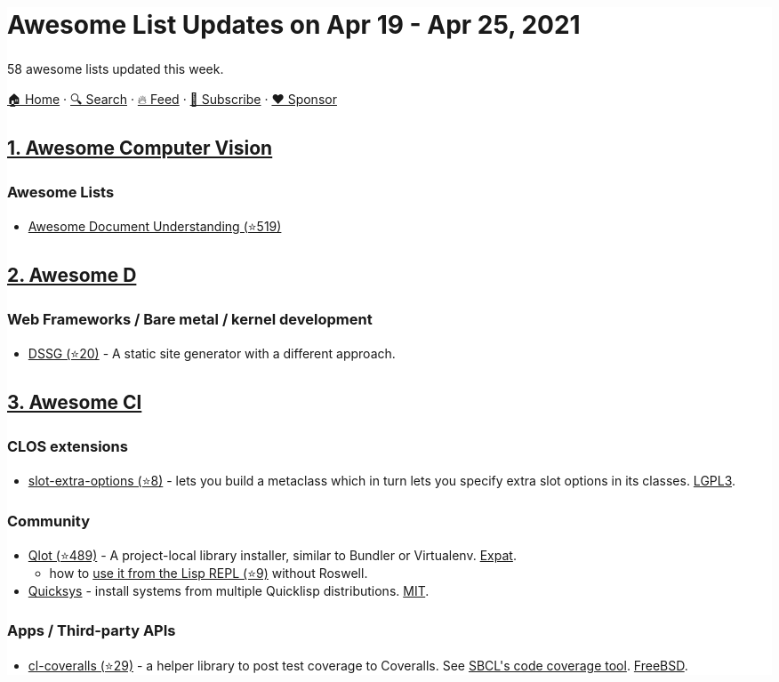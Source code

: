 # Awesome List Updates on Apr 19 - Apr 25, 2021

58 awesome lists updated this week.

[🏠 Home](/README.md) · [🔍 Search](https://www.trackawesomelist.com/search/) · [🔥 Feed](https://www.trackawesomelist.com/week/rss.xml) · [📮 Subscribe](https://trackawesomelist.us17.list-manage.com/subscribe?u=d2f0117aa829c83a63ec63c2f&id=36a103854c) · [❤️  Sponsor](https://github.com/sponsors/theowenyoung)



## [1. Awesome Computer Vision](/content/jbhuang0604/awesome-computer-vision/week/README.md)

### Awesome Lists

*   [Awesome Document Understanding (⭐519)](https://github.com/tstanislawek/awesome-document-understanding)

## [2. Awesome D](/content/dlang-community/awesome-d/week/README.md)

### Web Frameworks / Bare metal / kernel development

*   [DSSG (⭐20)](https://github.com/kambrium/dssg) - A static site generator with a different approach.

## [3. Awesome Cl](/content/CodyReichert/awesome-cl/week/README.md)

### CLOS extensions

*   [slot-extra-options (⭐8)](https://github.com/some-mthfka/slot-extra-options) - lets you build a metaclass which in turn lets you specify extra slot options in its classes. [LGPL3](https://www.gnu.org/licenses/lgpl-3.0.en.html).

### Community

*   [Qlot (⭐489)](https://github.com/fukamachi/qlot) - A project-local library installer, similar to Bundler or Virtualenv. [Expat](https://directory.fsf.org/wiki/License:Expat).
    *   how to [use it from the Lisp REPL (⭐9)](https://github.com/svetlyak40wt/qlot-without-roswell) without Roswell.
*   [Quicksys](https://lisp.com.br/quicksys/) - install systems from multiple Quicklisp distributions. [MIT](https://opensource.org/licenses/MIT).

### Apps / Third-party APIs

*   [cl-coveralls (⭐29)](https://github.com/fukamachi/cl-coveralls) - a helper
    library to post test coverage to Coveralls. See [SBCL's code coverage tool](http://www.sbcl.org/manual/index.html#sb_002dcover). [FreeBSD](https://directory.fsf.org/wiki?title=License:FreeBSD).
